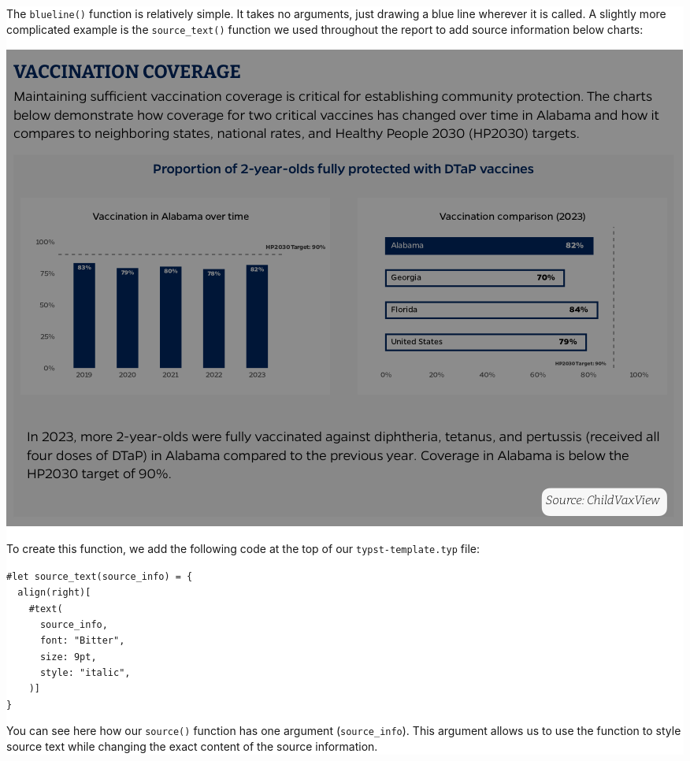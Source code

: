 The `blueline()` function is relatively simple. It takes no arguments, just drawing a blue line wherever it is called. A slightly more complicated example is the `source_text()` function we used throughout the report to add source information below charts:

![](source-text.png)

To create this function, we add the following code at the top of our `typst-template.typ` file:

``` typ
#let source_text(source_info) = {
  align(right)[
    #text(
      source_info,
      font: "Bitter",
      size: 9pt,
      style: "italic",
    )]
}
```

You can see here how our `source()` function has one argument (`source_info`). This argument allows us to use the function to style source text while changing the exact content of the source information.
